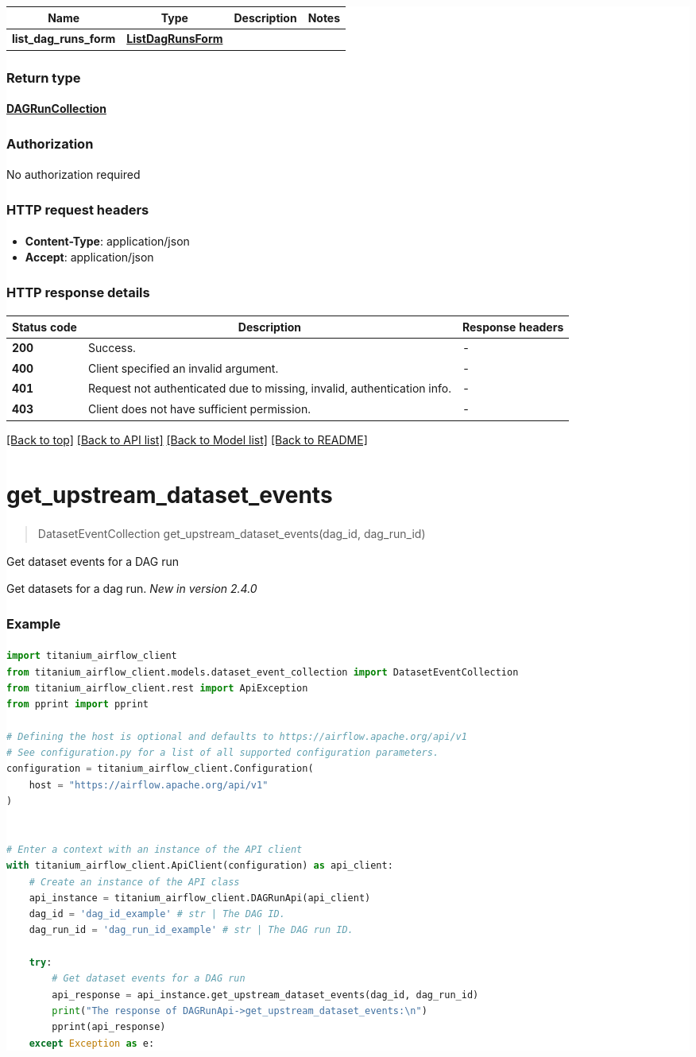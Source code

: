 
Name | Type | Description  | Notes
------------- | ------------- | ------------- | -------------
 **list_dag_runs_form** | [**ListDagRunsForm**](ListDagRunsForm.md)|  | 

### Return type

[**DAGRunCollection**](DAGRunCollection.md)

### Authorization

No authorization required

### HTTP request headers

 - **Content-Type**: application/json
 - **Accept**: application/json

### HTTP response details

| Status code | Description | Response headers |
|-------------|-------------|------------------|
**200** | Success. |  -  |
**400** | Client specified an invalid argument. |  -  |
**401** | Request not authenticated due to missing, invalid, authentication info. |  -  |
**403** | Client does not have sufficient permission. |  -  |

[[Back to top]](#) [[Back to API list]](../README.md#documentation-for-api-endpoints) [[Back to Model list]](../README.md#documentation-for-models) [[Back to README]](../README.md)

# **get_upstream_dataset_events**
> DatasetEventCollection get_upstream_dataset_events(dag_id, dag_run_id)

Get dataset events for a DAG run

Get datasets for a dag run.  *New in version 2.4.0* 

### Example


```python
import titanium_airflow_client
from titanium_airflow_client.models.dataset_event_collection import DatasetEventCollection
from titanium_airflow_client.rest import ApiException
from pprint import pprint

# Defining the host is optional and defaults to https://airflow.apache.org/api/v1
# See configuration.py for a list of all supported configuration parameters.
configuration = titanium_airflow_client.Configuration(
    host = "https://airflow.apache.org/api/v1"
)


# Enter a context with an instance of the API client
with titanium_airflow_client.ApiClient(configuration) as api_client:
    # Create an instance of the API class
    api_instance = titanium_airflow_client.DAGRunApi(api_client)
    dag_id = 'dag_id_example' # str | The DAG ID.
    dag_run_id = 'dag_run_id_example' # str | The DAG run ID.

    try:
        # Get dataset events for a DAG run
        api_response = api_instance.get_upstream_dataset_events(dag_id, dag_run_id)
        print("The response of DAGRunApi->get_upstream_dataset_events:\n")
        pprint(api_response)
    except Exception as e:
```